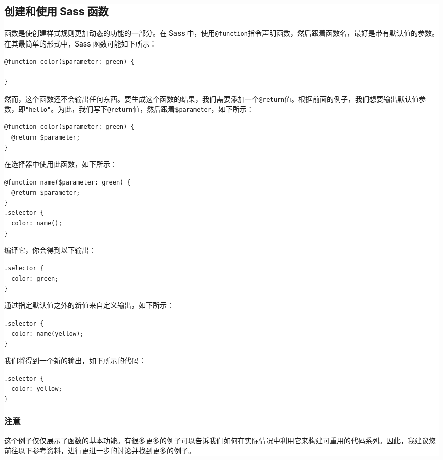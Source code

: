 ## 创建和使用 Sass 函数

函数是使创建样式规则更加动态的功能的一部分。在 Sass 中，使用`@function`指令声明函数，然后跟着函数名，最好是带有默认值的参数。在其最简单的形式中，Sass 函数可能如下所示：

```html
@function color($parameter: green) {

}
```

然而，这个函数还不会输出任何东西。要生成这个函数的结果，我们需要添加一个`@return`值。根据前面的例子，我们想要输出默认值参数，即`"hello"`。为此，我们写下`@return`值，然后跟着`$parameter`，如下所示：

```html
@function color($parameter: green) {
  @return $parameter;
}
```

在选择器中使用此函数，如下所示：

```html
@function name($parameter: green) {
  @return $parameter;
}
.selector {
  color: name();
}
```

编译它，你会得到以下输出：

```html
.selector {
  color: green;
}
```

通过指定默认值之外的新值来自定义输出，如下所示：

```html
.selector {
  color: name(yellow);
}
```

我们将得到一个新的输出，如下所示的代码：

```html
.selector {
  color: yellow;
}
```

### 注意

这个例子仅仅展示了函数的基本功能。有很多更多的例子可以告诉我们如何在实际情况中利用它来构建可重用的代码系列。因此，我建议您前往以下参考资料，进行更进一步的讨论并找到更多的例子。

